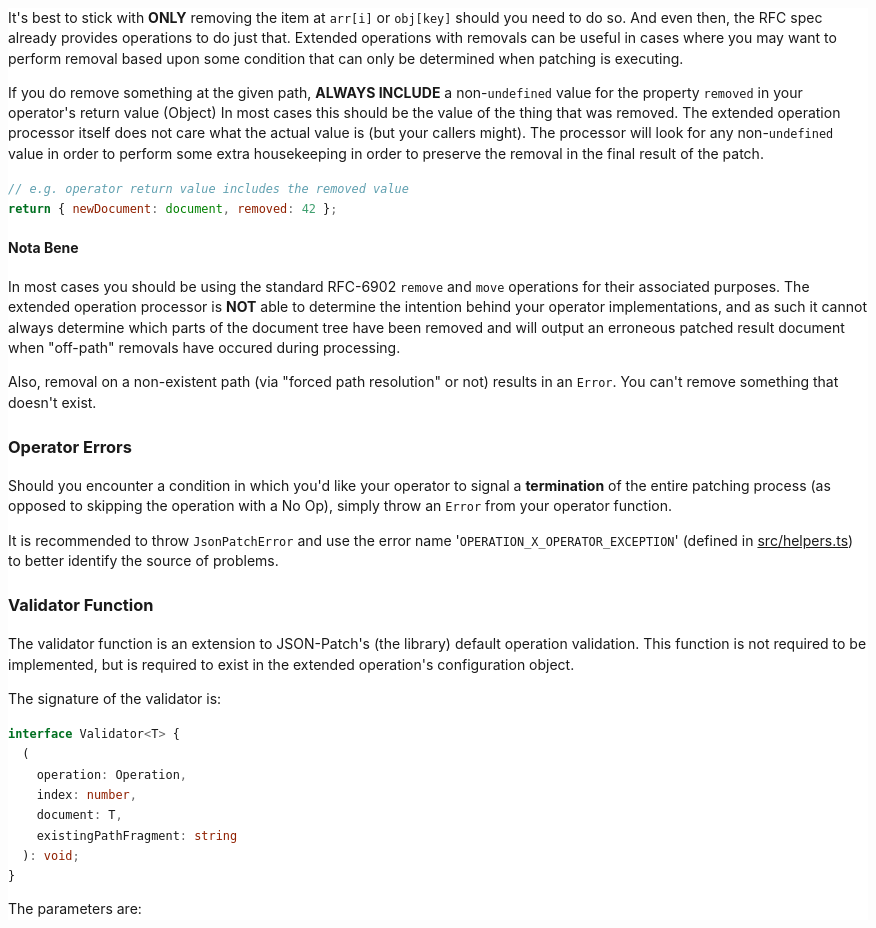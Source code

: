 It's best to stick with **ONLY** removing the item at `arr[i]` or `obj[key]` should you need to do so. And even then, the RFC spec already provides operations to do just that. Extended operations with removals can be useful in cases where you may want to perform removal based upon some condition that can only be determined when patching is executing.

If you do remove something at the given path, **ALWAYS INCLUDE** a non-`undefined` value for the property `removed` in your operator's return value (Object) In most cases this should be the value of the thing that was removed. The extended operation processor itself does not care what the actual value is (but your callers might). The processor will look for any non-`undefined` value in order to perform some extra housekeeping in order to preserve the removal in the final result of the patch.

```js
// e.g. operator return value includes the removed value
return { newDocument: document, removed: 42 };
```

#### Nota Bene

In most cases you should be using the standard RFC-6902 `remove` and `move` operations for their associated purposes. The extended operation processor is **NOT** able to determine the intention behind your operator implementations, and as such it cannot always determine which parts of the document tree have been removed and will output an erroneous patched result document when "off-path" removals have occured during processing.

Also, removal on a non-existent path (via "forced path resolution" or not) results in an `Error`. You can't remove something that doesn't exist.

### Operator Errors

Should you encounter a condition in which you'd like your operator to signal a **termination** of the entire patching process (as opposed to skipping the operation with a No Op), simply throw an `Error` from your operator function.

It is recommended to throw `JsonPatchError` and use the error name '`OPERATION_X_OPERATOR_EXCEPTION`' (defined in [src/helpers.ts](src/helpers.ts)) to better identify the source of problems.

### Validator Function

The validator function is an extension to JSON-Patch's (the library) default operation validation. This function is not required to be implemented, but is required to exist in the extended operation's configuration object.

The signature of the validator is:

```ts
interface Validator<T> {
  (
    operation: Operation,
    index: number,
    document: T,
    existingPathFragment: string
  ): void;
}
```

The parameters are:
